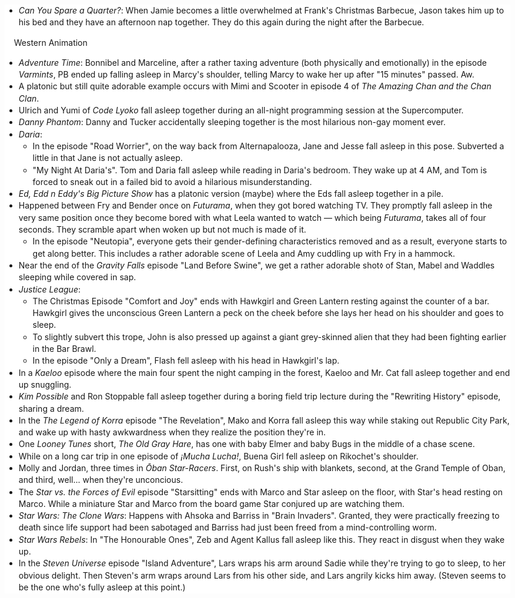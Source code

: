 -   _Can You Spare a Quarter?_: When Jamie becomes a little overwhelmed at Frank's Christmas Barbecue, Jason takes him up to his bed and they have an afternoon nap together. They do this again during the night after the Barbecue.

    Western Animation 

-   _Adventure Time_: Bonnibel and Marceline, after a rather taxing adventure (both physically and emotionally) in the episode _Varmints_, PB ended up falling asleep in Marcy's shoulder, telling Marcy to wake her up after "15 minutes" passed. Aw.
-   A platonic but still quite adorable example occurs with Mimi and Scooter in episode 4 of _The Amazing Chan and the Chan Clan_.
-   Ulrich and Yumi of _Code Lyoko_ fall asleep together during an all-night programming session at the Supercomputer.
-   _Danny Phantom_: Danny and Tucker accidentally sleeping together is the most hilarious non-gay moment ever.
-   _Daria_:
    -   In the episode "Road Worrier", on the way back from Alternapalooza, Jane and Jesse fall asleep in this pose. Subverted a little in that Jane is not actually asleep.
    -   "My Night At Daria's". Tom and Daria fall asleep while reading in Daria's bedroom. They wake up at 4 AM, and Tom is forced to sneak out in a failed bid to avoid a hilarious misunderstanding.
-   _Ed, Edd n Eddy's Big Picture Show_ has a platonic version (maybe) where the Eds fall asleep together in a pile.
-   Happened between Fry and Bender once on _Futurama_, when they got bored watching TV. They promptly fall asleep in the very same position once they become bored with what Leela wanted to watch — which being _Futurama_, takes all of four seconds. They scramble apart when woken up but not much is made of it.
    -   In the episode "Neutopia", everyone gets their gender-defining characteristics removed and as a result, everyone starts to get along better. This includes a rather adorable scene of Leela and Amy cuddling up with Fry in a hammock.
-   Near the end of the _Gravity Falls_ episode "Land Before Swine", we get a rather adorable shot<small>◊</small> of Stan, Mabel and Waddles sleeping while covered in sap.
-   _Justice League_:
    -   The Christmas Episode "Comfort and Joy" ends with Hawkgirl and Green Lantern resting against the counter of a bar. Hawkgirl gives the unconscious Green Lantern a peck on the cheek before she lays her head on his shoulder and goes to sleep.
    -   To slightly subvert this trope, John is also pressed up against a giant grey-skinned alien that they had been fighting earlier in the Bar Brawl.
    -   In the episode "Only a Dream", Flash fell asleep with his head in Hawkgirl's lap.
-   In a _Kaeloo_ episode where the main four spent the night camping in the forest, Kaeloo and Mr. Cat fall asleep together and end up snuggling.
-   _Kim Possible_ and Ron Stoppable fall asleep together during a boring field trip lecture during the "Rewriting History" episode, sharing a dream.
-   In the _The Legend of Korra_ episode "The Revelation", Mako and Korra fall asleep this way while staking out Republic City Park, and wake up with hasty awkwardness when they realize the position they're in.
-   One _Looney Tunes_ short, _The Old Gray Hare_, has one with baby Elmer and baby Bugs in the middle of a chase scene.
-   While on a long car trip in one episode of _¡Mucha Lucha!_, Buena Girl fell asleep on Rikochet's shoulder.
-   Molly and Jordan, three times in _Ōban Star-Racers_. First, on Rush's ship with blankets, second, at the Grand Temple of Oban, and third, well... when they're unconcious.
-   The _Star vs. the Forces of Evil_ episode "Starsitting" ends with Marco and Star asleep on the floor, with Star's head resting on Marco. While a miniature Star and Marco from the board game Star conjured up are watching them.
-   _Star Wars: The Clone Wars_: Happens with Ahsoka and Barriss in "Brain Invaders". Granted, they were practically freezing to death since life support had been sabotaged and Barriss had just been freed from a mind-controlling worm.
-   _Star Wars Rebels_: In "The Honourable Ones", Zeb and Agent Kallus fall asleep like this. They react in disgust when they wake up.
-   In the _Steven Universe_ episode "Island Adventure", Lars wraps his arm around Sadie while they're trying to go to sleep, to her obvious delight. Then Steven's arm wraps around Lars from his other side, and Lars angrily kicks him away. (Steven seems to be the one who's fully asleep at this point.)